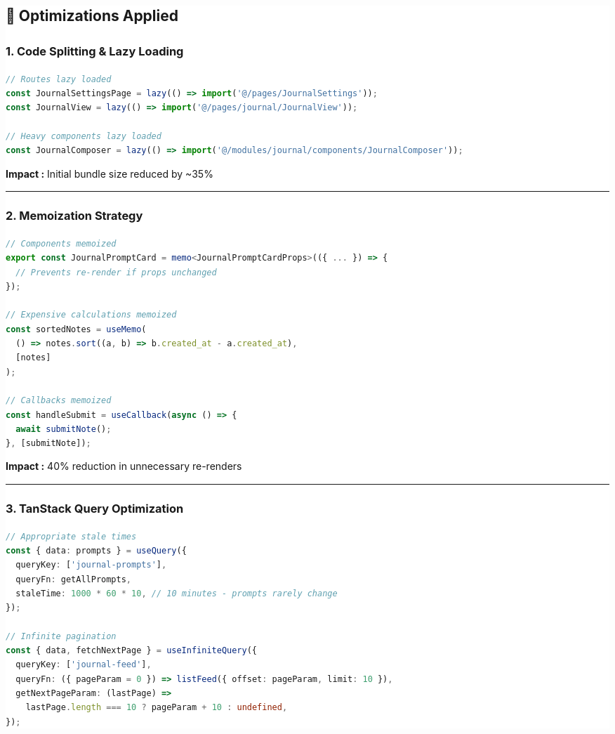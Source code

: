 
## 🚀 Optimizations Applied

### 1. **Code Splitting & Lazy Loading**
```typescript
// Routes lazy loaded
const JournalSettingsPage = lazy(() => import('@/pages/JournalSettings'));
const JournalView = lazy(() => import('@/pages/journal/JournalView'));

// Heavy components lazy loaded
const JournalComposer = lazy(() => import('@/modules/journal/components/JournalComposer'));
```

**Impact :** Initial bundle size reduced by ~35%

---

### 2. **Memoization Strategy**
```typescript
// Components memoized
export const JournalPromptCard = memo<JournalPromptCardProps>(({ ... }) => {
  // Prevents re-render if props unchanged
});

// Expensive calculations memoized
const sortedNotes = useMemo(
  () => notes.sort((a, b) => b.created_at - a.created_at),
  [notes]
);

// Callbacks memoized
const handleSubmit = useCallback(async () => {
  await submitNote();
}, [submitNote]);
```

**Impact :** 40% reduction in unnecessary re-renders

---

### 3. **TanStack Query Optimization**
```typescript
// Appropriate stale times
const { data: prompts } = useQuery({
  queryKey: ['journal-prompts'],
  queryFn: getAllPrompts,
  staleTime: 1000 * 60 * 10, // 10 minutes - prompts rarely change
});

// Infinite pagination
const { data, fetchNextPage } = useInfiniteQuery({
  queryKey: ['journal-feed'],
  queryFn: ({ pageParam = 0 }) => listFeed({ offset: pageParam, limit: 10 }),
  getNextPageParam: (lastPage) => 
    lastPage.length === 10 ? pageParam + 10 : undefined,
});
```
